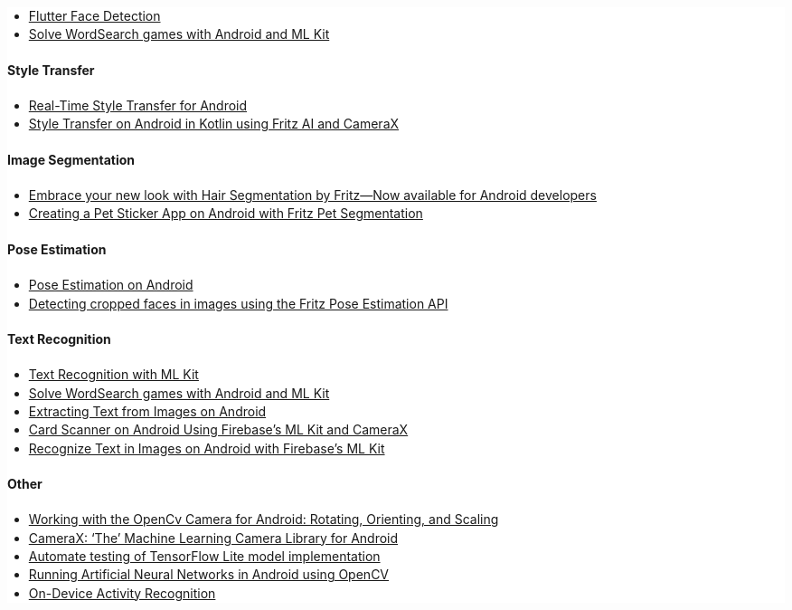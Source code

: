 - [Flutter Face Detection](https://medium.com/flutter-community/flutter-face-detection-ac18e3e2211f)
- [Solve WordSearch games with Android and ML Kit](https://medium.com/@joaolaq/solve-wordsearch-games-with-android-and-ml-kit-34cf9a9ee30e)

#### Style Transfer

- [Real-Time Style Transfer for Android](https://heartbeat.fritz.ai/real-time-style-transfer-for-android-6a9d238dfdb5?utm_source=github&utm_campaign=awesome_mobile_machine_learning)
- [Style Transfer on Android in Kotlin using Fritz AI and CameraX](https://heartbeat.fritz.ai/style-transfer-on-android-in-kotlin-using-fritz-ai-and-camerax-dbf7859daa30?utm_source=github&utm_campaign=awesome_mobile_machine_learning)

#### Image Segmentation
- [Embrace your new look with Hair Segmentation by Fritz—Now available for Android developers](https://heartbeat.fritz.ai/embrace-your-new-look-with-hair-segmentation-by-fritz-now-available-for-android-developers-f20f5b4e9ae1)
- [Creating a Pet Sticker App on Android with Fritz Pet Segmentation](https://android.jlelse.eu/creating-a-pet-sticker-app-on-android-with-fritz-pet-segmentation-72d158874773)

#### Pose Estimation

- [Pose Estimation on Android](https://heartbeat.fritz.ai/pose-estimation-on-android-with-fritz-474e646dfede?utm_source=github&utm_campaign=awesome_mobile_machine_learning)
- [Detecting cropped faces in images using the Fritz Pose Estimation API](https://heartbeat.fritz.ai/detecting-cropped-faces-in-images-using-the-fritz-pose-estimation-api-26082418e049?utm_source=github&utm_campaign=awesome_mobile_machine_learning)

#### Text Recognition

- [Text Recognition with ML Kit](https://www.raywenderlich.com/5804-text-recognition-with-ml-kit)
- [Solve WordSearch games with Android and ML Kit](https://medium.com/@joaolaq/solve-wordsearch-games-with-android-and-ml-kit-34cf9a9ee30e)
- [Extracting Text from Images on Android](https://www.zoftino.com/extracting-text-from-images-android)
- [Card Scanner on Android Using Firebase’s ML Kit and CameraX](https://heartbeat.fritz.ai/card-scanner-using-firebase-ml-kit-and-camerax-468075f02768?utm_source=github&utm_campaign=awesome_mobile_machine_learning)
- [Recognize Text in Images on Android with Firebase’s ML Kit](https://heartbeat.fritz.ai/recognize-text-in-images-on-android-with-firebases-ml-kit-a6bfe59dff66?utm_source=github&utm_campaign=awesome_mobile_machine_learning)

#### Other
- [Working with the OpenCv Camera for Android: Rotating, Orienting, and Scaling](https://heartbeat.fritz.ai/working-with-the-opencv-camera-for-android-rotating-orienting-and-scaling-c7006c3e1916?utm_source=github&utm_campaign=awesome_mobile_machine_learning)
- [CameraX: ‘The’ Machine Learning Camera Library for Android](https://heartbeat.fritz.ai/camerax-the-machine-learning-camera-library-for-android-10e2f234e62d?utm_source=github&utm_campaign=awesome_mobile_machine_learning)
- [Automate testing of TensorFlow Lite model implementation](https://thinkmobile.dev/automate-testing-of-tensorflow-lite-model-implementation/)
- [Running Artificial Neural Networks in Android using OpenCV](https://heartbeat.fritz.ai/running-artificial-neural-networks-in-android-using-opencv-3c5640778578?utm_source=github&utm_campaign=awesome_mobile_machine_learning)
- [On-Device Activity Recognition](https://aqibsaeed.github.io/on-device-activity-recognition)
